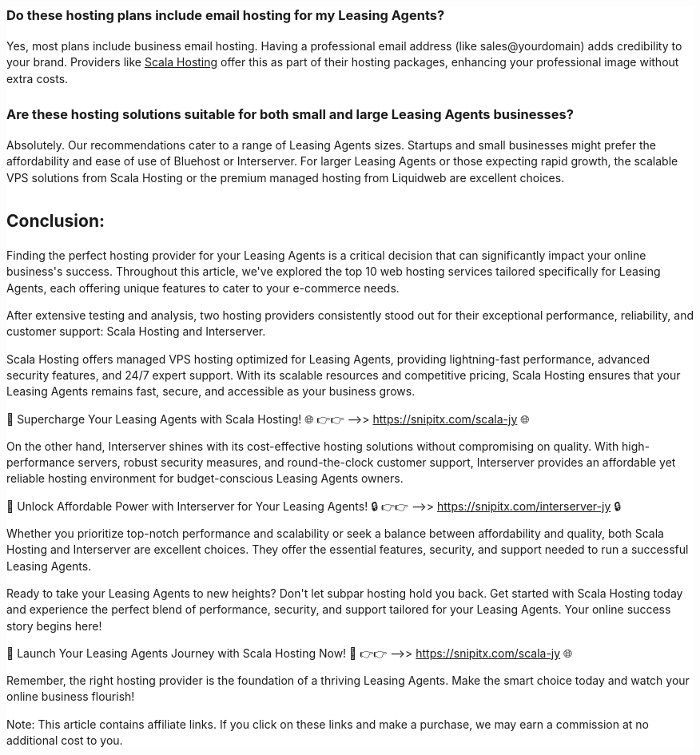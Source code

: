 ### Do these hosting plans include email hosting for my Leasing Agents? 
Yes, most plans include business email hosting. Having a professional email address (like sales@yourdomain) adds credibility to your brand. Providers like [Scala Hosting](https://snipitx.com/scala-jy) offer this as part of their hosting packages, enhancing your professional image without extra costs.

### Are these hosting solutions suitable for both small and large Leasing Agents businesses? 
Absolutely. Our recommendations cater to a range of Leasing Agents sizes. Startups and small businesses might prefer the affordability and ease of use of Bluehost or Interserver. For larger Leasing Agents or those expecting rapid growth, the scalable VPS solutions from Scala Hosting or the premium managed hosting from Liquidweb are excellent choices.

## Conclusion:

Finding the perfect hosting provider for your Leasing Agents is a critical decision that can significantly impact your online business's success. Throughout this article, we've explored the top 10 web hosting services tailored specifically for Leasing Agents, each offering unique features to cater to your e-commerce needs.

After extensive testing and analysis, two hosting providers consistently stood out for their exceptional performance, reliability, and customer support: Scala Hosting and Interserver.

Scala Hosting offers managed VPS hosting optimized for Leasing Agents, providing lightning-fast performance, advanced security features, and 24/7 expert support. With its scalable resources and competitive pricing, Scala Hosting ensures that your Leasing Agents remains fast, secure, and accessible as your business grows.

🚀 Supercharge Your Leasing Agents with Scala Hosting! 🌐
👉👉 -->> https://snipitx.com/scala-jy 🌐

On the other hand, Interserver shines with its cost-effective hosting solutions without compromising on quality. With high-performance servers, robust security measures, and round-the-clock customer support, Interserver provides an affordable yet reliable hosting environment for budget-conscious Leasing Agents owners.

💸 Unlock Affordable Power with Interserver for Your Leasing Agents! 🔒
👉👉 -->> https://snipitx.com/interserver-jy 🔒

Whether you prioritize top-notch performance and scalability or seek a balance between affordability and quality, both Scala Hosting and Interserver are excellent choices. They offer the essential features, security, and support needed to run a successful Leasing Agents.

Ready to take your Leasing Agents to new heights? Don't let subpar hosting hold you back. Get started with Scala Hosting today and experience the perfect blend of performance, security, and support tailored for your Leasing Agents. Your online success story begins here!

🚀 Launch Your Leasing Agents Journey with Scala Hosting Now! 🌟
👉👉 -->> https://snipitx.com/scala-jy 🌐

Remember, the right hosting provider is the foundation of a thriving Leasing Agents. Make the smart choice today and watch your online business flourish!

Note: This article contains affiliate links. If you click on these links and make a purchase, we may earn a commission at no additional cost to you.